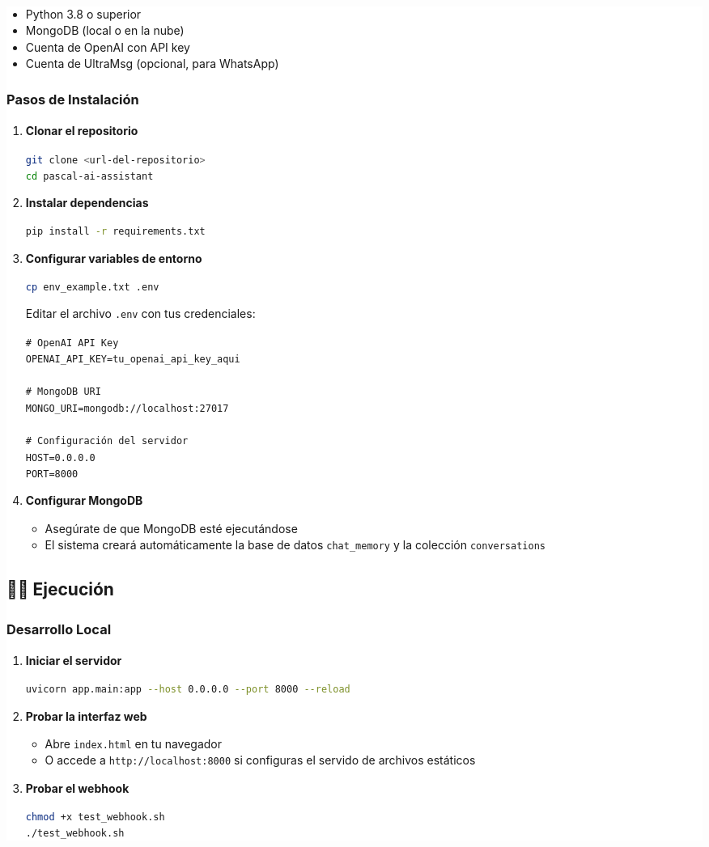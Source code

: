 - Python 3.8 o superior
- MongoDB (local o en la nube)
- Cuenta de OpenAI con API key
- Cuenta de UltraMsg (opcional, para WhatsApp)

### Pasos de Instalación

1. **Clonar el repositorio**
   ```bash
   git clone <url-del-repositorio>
   cd pascal-ai-assistant
   ```

2. **Instalar dependencias**
   ```bash
   pip install -r requirements.txt
   ```

3. **Configurar variables de entorno**
   ```bash
   cp env_example.txt .env
   ```
   
   Editar el archivo `.env` con tus credenciales:
   ```env
   # OpenAI API Key
   OPENAI_API_KEY=tu_openai_api_key_aqui
   
   # MongoDB URI
   MONGO_URI=mongodb://localhost:27017
   
   # Configuración del servidor
   HOST=0.0.0.0
   PORT=8000
   ```

4. **Configurar MongoDB**
   - Asegúrate de que MongoDB esté ejecutándose
   - El sistema creará automáticamente la base de datos `chat_memory` y la colección `conversations`

## 🏃‍♂️ Ejecución

### Desarrollo Local

1. **Iniciar el servidor**
   ```bash
   uvicorn app.main:app --host 0.0.0.0 --port 8000 --reload
   ```

2. **Probar la interfaz web**
   - Abre `index.html` en tu navegador
   - O accede a `http://localhost:8000` si configuras el servido de archivos estáticos

3. **Probar el webhook**
   ```bash
   chmod +x test_webhook.sh
   ./test_webhook.sh
   ```
